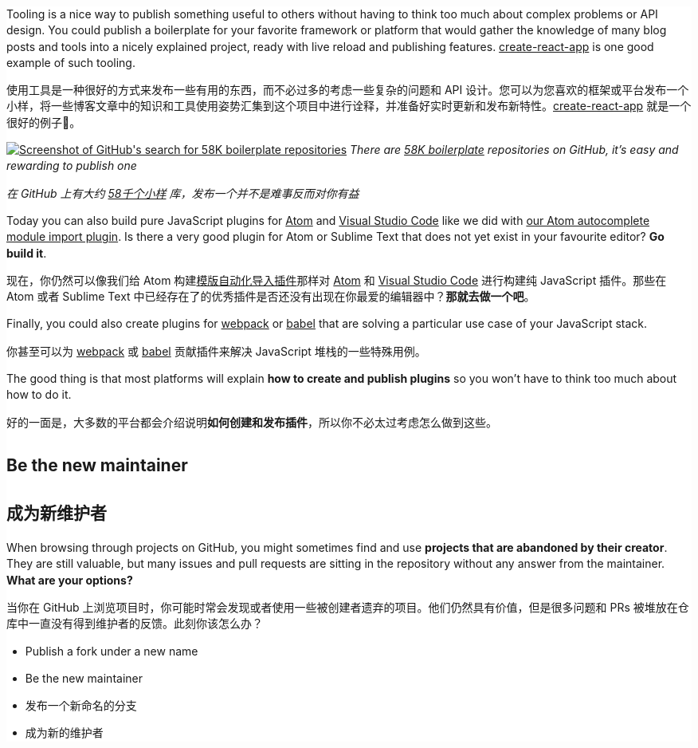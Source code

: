 Tooling is a nice way to publish something useful to others without having to think too much about complex problems or API design. You could publish a boilerplate for your favorite framework or platform that would gather the knowledge of many blog posts and tools into a nicely explained project, ready with live reload and publishing features. [create-react-app](https://github.com/facebookincubator/create-react-app) is one good example of such tooling.

使用工具是一种很好的方式来发布一些有用的东西，而不必过多的考虑一些复杂的问题和 API 设计。您可以为您喜欢的框架或平台发布一个小样，将一些博客文章中的知识和工具使用姿势汇集到这个项目中进行诠释，并准备好实时更新和发布新特性。[create-react-app](https://github.com/facebookincubator/create-react-app) 就是一个很好的例子🌰。

[![Screenshot of GitHub's search for 58K boilerplate repositories ](https://blog.algolia.com/wp-content/uploads/2017/12/image5-2.png)](https://blog.algolia.com/wp-content/uploads/2017/12/image5-2.png)
_There are [58K boilerplate](https://github.com/search?utf8=%E2%9C%93&q=boilerplate&type=) repositories on GitHub, it’s easy and rewarding to publish one_

_在 GitHub 上有大约 [58千个小样](https://github.com/search?utf8=%E2%9C%93&q=boilerplate&type=) 库，发布一个并不是难事反而对你有益_

Today you can also build pure JavaScript plugins for [Atom](https://github.com/blog/2231-building-your-first-atom-plugin) and [Visual Studio Code](https://code.visualstudio.com/docs/extensions/overview) like we did with [our Atom autocomplete module import plugin](https://blog.algolia.com/atom-plugin-install-npm-module/). Is there a very good plugin for Atom or Sublime Text that does not yet exist in your favourite editor? **Go build it**.

现在，你仍然可以像我们给 Atom 构建[模版自动化导入插件](https://blog.algolia.com/atom-plugin-install-npm-module/)那样对 [Atom](https://github.com/blog/2231-building-your-first-atom-plugin) 和 [Visual Studio Code](https://code.visualstudio.com/docs/extensions/overview) 进行构建纯 JavaScript 插件。那些在 Atom 或者 Sublime Text 中已经存在了的优秀插件是否还没有出现在你最爱的编辑器中？**那就去做一个吧**。

Finally, you could also create plugins for [webpack](https://webpack.js.org/contribute/writing-a-plugin/) or [babel](https://github.com/thejameskyle/babel-handbook) that are solving a particular use case of your JavaScript stack.

你甚至可以为 [webpack](https://webpack.js.org/contribute/writing-a-plugin/) 或 [babel](https://github.com/thejameskyle/babel-handbook) 贡献插件来解决 JavaScript 堆栈的一些特殊用例。

The good thing is that most platforms will explain **how to create and publish plugins** so you won’t have to think too much about how to do it.

好的一面是，大多数的平台都会介绍说明**如何创建和发布插件**，所以你不必太过考虑怎么做到这些。


## Be the new maintainer
## 成为新维护者

When browsing through projects on GitHub, you might sometimes find and use **projects that are abandoned by their creator**. They are still valuable, but many issues and pull requests are sitting in the repository without any answer from the maintainer. **What are your options?**

当你在 GitHub 上浏览项目时，你可能时常会发现或者使用一些被创建者遗弃的项目。他们仍然具有价值，但是很多问题和 PRs 被堆放在仓库中一直没有得到维护者的反馈。此刻你该怎么办？

* Publish a fork under a new name
* Be the new maintainer

* 发布一个新命名的分支
* 成为新的维护者
